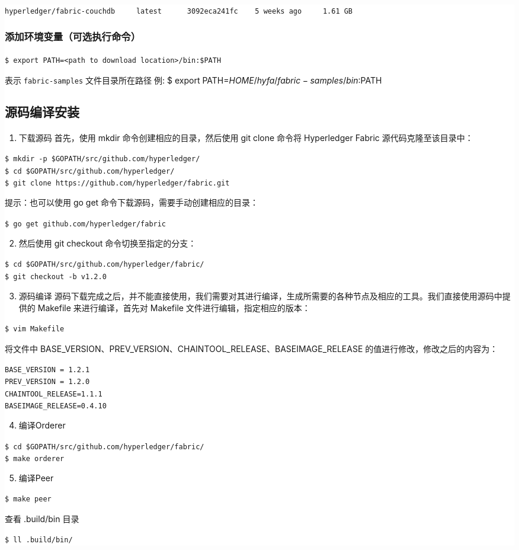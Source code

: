 ```
hyperledger/fabric-couchdb     latest      3092eca241fc    5 weeks ago     1.61 GB
```
### 添加环境变量（可选执行命令）
```
$ export PATH=<path to download location>/bin:$PATH
```
表示 `fabric-samples` 文件目录所在路径
例:  $ export PATH=$HOME/hyfa/fabric-samples/bin:$PATH


## 源码编译安装
1. 下载源码
首先，使用 mkdir 命令创建相应的目录，然后使用 git clone 命令将 Hyperledger Fabric 源代码克隆至该目录中：
```
$ mkdir -p $GOPATH/src/github.com/hyperledger/
$ cd $GOPATH/src/github.com/hyperledger/
$ git clone https://github.com/hyperledger/fabric.git
```
提示：也可以使用 go get 命令下载源码，需要手动创建相应的目录：
```
$ go get github.com/hyperledger/fabric
```
2. 然后使用 git checkout 命令切换至指定的分支：
```
$ cd $GOPATH/src/github.com/hyperledger/fabric/
$ git checkout -b v1.2.0 
```
3. 源码编译
源码下载完成之后，并不能直接使用，我们需要对其进行编译，生成所需要的各种节点及相应的工具。我们直接使用源码中提供的 Makefile 来进行编译，首先对 Makefile 文件进行编辑，指定相应的版本：
```
$ vim Makefile 
```
将文件中 BASE_VERSION、PREV_VERSION、CHAINTOOL_RELEASE、BASEIMAGE_RELEASE 的值进行修改，修改之后的内容为：
```
BASE_VERSION = 1.2.1
PREV_VERSION = 1.2.0
CHAINTOOL_RELEASE=1.1.1
BASEIMAGE_RELEASE=0.4.10
```
4. 编译Orderer
```
$ cd $GOPATH/src/github.com/hyperledger/fabric/
$ make orderer
```
5. 编译Peer
```
$ make peer
```
查看 .build/bin 目录
```
$ ll .build/bin/
```
